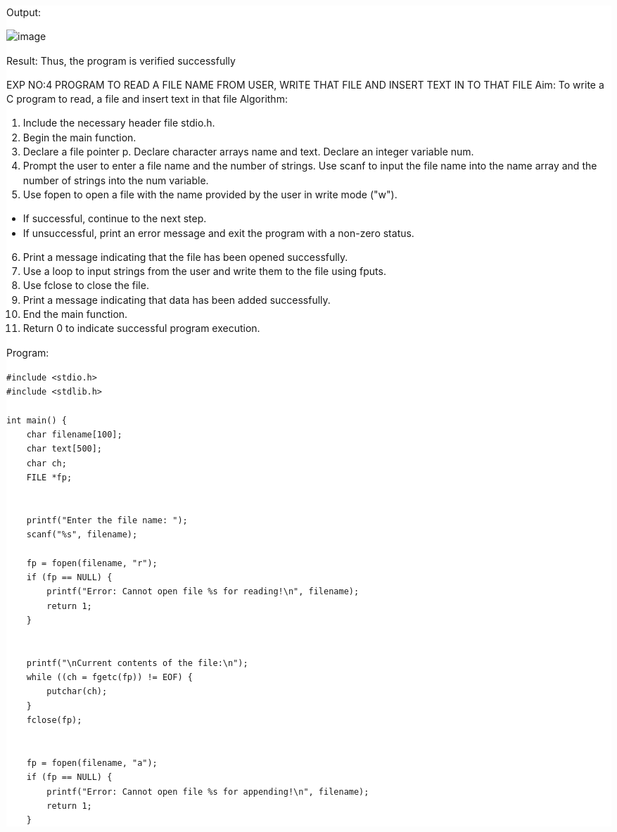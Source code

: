 


Output:

![image](https://github.com/user-attachments/assets/d2a24db8-40b3-4c00-b6da-f1515f4af6bf)


Result:
Thus, the program is verified successfully
 


EXP NO:4   PROGRAM TO READ A FILE NAME FROM USER, WRITE THAT FILE AND INSERT TEXT IN TO THAT FILE
Aim:
To write a C program to read, a file and insert text in that file
Algorithm:
1.	Include the necessary header file stdio.h.
2.	Begin the main function.
3.	Declare a file pointer p.
Declare character arrays name and text. Declare an integer variable num.
4.	Prompt the user to enter a file name and the number of strings.
Use scanf to input the file name into the name array and the number of strings into the num variable.
5.	Use fopen to open a file with the name provided by the user in write mode ("w").
-	If successful, continue to the next step.
-	If unsuccessful, print an error message and exit the program with a non-zero status.
6.	Print a message indicating that the file has been opened successfully.
1.	Use a loop to input strings from the user and write them to the file using fputs.
2.	Use fclose to close the file.
3.	Print a message indicating that data has been added successfully.
4.	End the main function.
5.	Return 0 to indicate successful program execution.
 
Program:
```
#include <stdio.h>
#include <stdlib.h>

int main() {
    char filename[100];
    char text[500];
    char ch;
    FILE *fp;


    printf("Enter the file name: ");
    scanf("%s", filename);

    fp = fopen(filename, "r");
    if (fp == NULL) {
        printf("Error: Cannot open file %s for reading!\n", filename);
        return 1;
    }

 
    printf("\nCurrent contents of the file:\n");
    while ((ch = fgetc(fp)) != EOF) {
        putchar(ch);
    }
    fclose(fp);

  
    fp = fopen(filename, "a");
    if (fp == NULL) {
        printf("Error: Cannot open file %s for appending!\n", filename);
        return 1;
    }
```